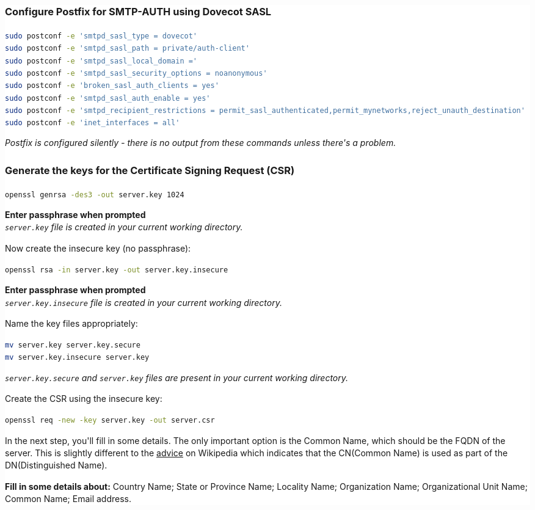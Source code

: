 ### Configure Postfix for SMTP-AUTH using Dovecot SASL

```bash
sudo postconf -e 'smtpd_sasl_type = dovecot'
sudo postconf -e 'smtpd_sasl_path = private/auth-client'
sudo postconf -e 'smtpd_sasl_local_domain ='
sudo postconf -e 'smtpd_sasl_security_options = noanonymous'
sudo postconf -e 'broken_sasl_auth_clients = yes'
sudo postconf -e 'smtpd_sasl_auth_enable = yes'
sudo postconf -e 'smtpd_recipient_restrictions = permit_sasl_authenticated,permit_mynetworks,reject_unauth_destination'
sudo postconf -e 'inet_interfaces = all'
```

_Postfix is configured silently - there is no output from these commands unless there's a problem._

### Generate the keys for the Certificate Signing Request (CSR)

```bash
openssl genrsa -des3 -out server.key 1024
```

**Enter passphrase when prompted**
\
_`server.key` file is created in your current working directory._

Now create the insecure key (no passphrase):

```bash
openssl rsa -in server.key -out server.key.insecure
```

**Enter passphrase when prompted**
\
_`server.key.insecure` file is created in your current working directory._

Name the key files appropriately:

```bash
mv server.key server.key.secure
mv server.key.insecure server.key
```

_`server.key.secure` and `server.key` files are present in your current working directory._

Create the CSR using the insecure key:

```bash
openssl req -new -key server.key -out server.csr
```

In the next step, you'll fill in some details. The only important option is the Common Name, which should be the FQDN of the server. This is slightly different to the [advice](https://en.wikipedia.org/wiki/Certificate_signing_request) on Wikipedia which indicates that the CN(Common Name) is used as part of the DN(Distinguished Name).

**Fill in some details about:** Country Name; State or Province Name; Locality Name; Organization Name; Organizational Unit Name; Common Name; Email address.
